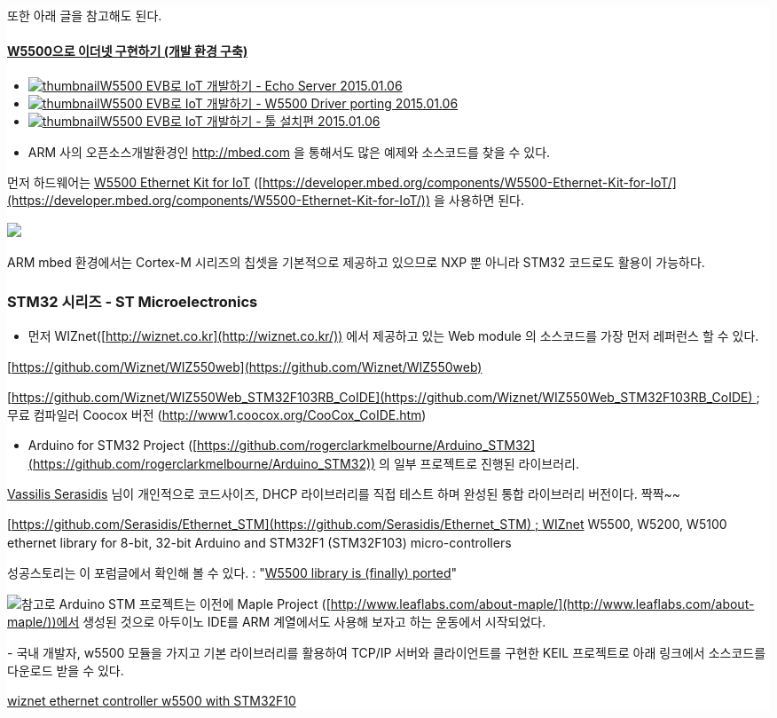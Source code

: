 또한 아래 글을 참고해도 된다.

#### [W5500으로 이더넷 구현하기 (개발 환경 구축)](http://blog.cahg.org/wp/?p=137)

*   [![thumbnail](http://cfile10.uf.tistory.com/C60x60/2227C84254AB95B6053710)W5500 EVB로 IoT 개발하기 - Echo Server 2015.01.06](http://wiznxt.tistory.com/294)
*   [![thumbnail](http://cfile21.uf.tistory.com/C60x60/2109323954AB939E09ABFF)W5500 EVB로 IoT 개발하기 - W5500 Driver porting 2015.01.06](http://wiznxt.tistory.com/293)
*   [![thumbnail](http://cfile30.uf.tistory.com/C60x60/2567543454AB90B61B9D49)W5500 EVB로 IoT 개발하기 - 툴 설치편 2015.01.06](http://wiznxt.tistory.com/292)

- ARM 사의 오픈소스개발환경인 [http://](https://www.mbed.com/en/)[mbed.com](https://www.mbed.com/en/) 을 통해서도 많은 예제와 소스코드를 찾을 수 있다.

먼저 하드웨어는 [W5500 Ethernet Kit for IoT](https://developer.mbed.org/components/W5500-Ethernet-Kit-for-IoT/) ([https://developer.mbed.org/components/W5500-Ethernet-Kit-for-IoT/](https://developer.mbed.org/components/W5500-Ethernet-Kit-for-IoT/)) 을 사용하면 된다.

![](http://cfile1.uf.tistory.com/image/2770194C56D62D9131EEE1)




ARM mbed 환경에서는 Cortex-M 시리즈의 칩셋을 기본적으로 제공하고 있으므로 NXP 뿐 아니라 STM32 코드로도 활용이 가능하다.

### STM32 시리즈 - ST Microelectronics

- 먼저 WIZnet([http://wiznet.co.kr](http://wiznet.co.kr/)) 에서 제공하고 있는 Web module 의 소스코드를 가장 먼저 레퍼런스 할 수 있다.

[https://github.com/Wiznet/WIZ550web](https://github.com/Wiznet/WIZ550web)

[https://github.com/Wiznet/WIZ550Web_STM32F103RB_CoIDE](https://github.com/Wiznet/WIZ550Web_STM32F103RB_CoIDE) ; 무료 컴파일러 Coocox 버전 (http://www1.coocox.org/CooCox_CoIDE.htm)

- Arduino for STM32 Project ([https://github.com/rogerclarkmelbourne/Arduino_STM32](https://github.com/rogerclarkmelbourne/Arduino_STM32)) 의 일부 프로젝트로 진행된 라이브러리.

[Vassilis Serasidis](https://github.com/Serasidis) 님이 개인적으로 코드사이즈, DHCP 라이브러리를 직접 테스트 하며 완성된 통합 라이브러리 버전이다. 짝짝~~

[https://github.com/Serasidis/Ethernet_STM](https://github.com/Serasidis/Ethernet_STM) ; WIZnet W5500, W5200, W5100 ethernet library for 8-bit, 32-bit Arduino and STM32F1 (STM32F103) micro-controllers

성공스토리는 이 포럼글에서 확인해 볼 수 있다. : "[W5500 library is (finally) ported](http://www.stm32duino.com/viewtopic.php?t=503)"

![](http://cfile5.uf.tistory.com/image/244B233A56D6247B20E8DB)참고로 Arduino STM 프로젝트는 이전에 Maple Project ([http://www.leaflabs.com/about-maple/](http://www.leaflabs.com/about-maple/))에서 생성된 것으로 아두이노 IDE를 ARM 계열에서도 사용해 보자고 하는 운동에서 시작되었다.

- 국내 개발자, w5500 모듈을 가지고 기본 라이브러리를 활용하여 TCP/IP 서버와 클라이언트를 구현한 KEIL 프로젝트로 아래 링크에서 소스코드를 다운로드 받을 수 있다.

[wiznet ethernet controller w5500 with STM32F10](http://blog.naver.com/kiloy337/40204780449)

<div>  
</div>

<div>
